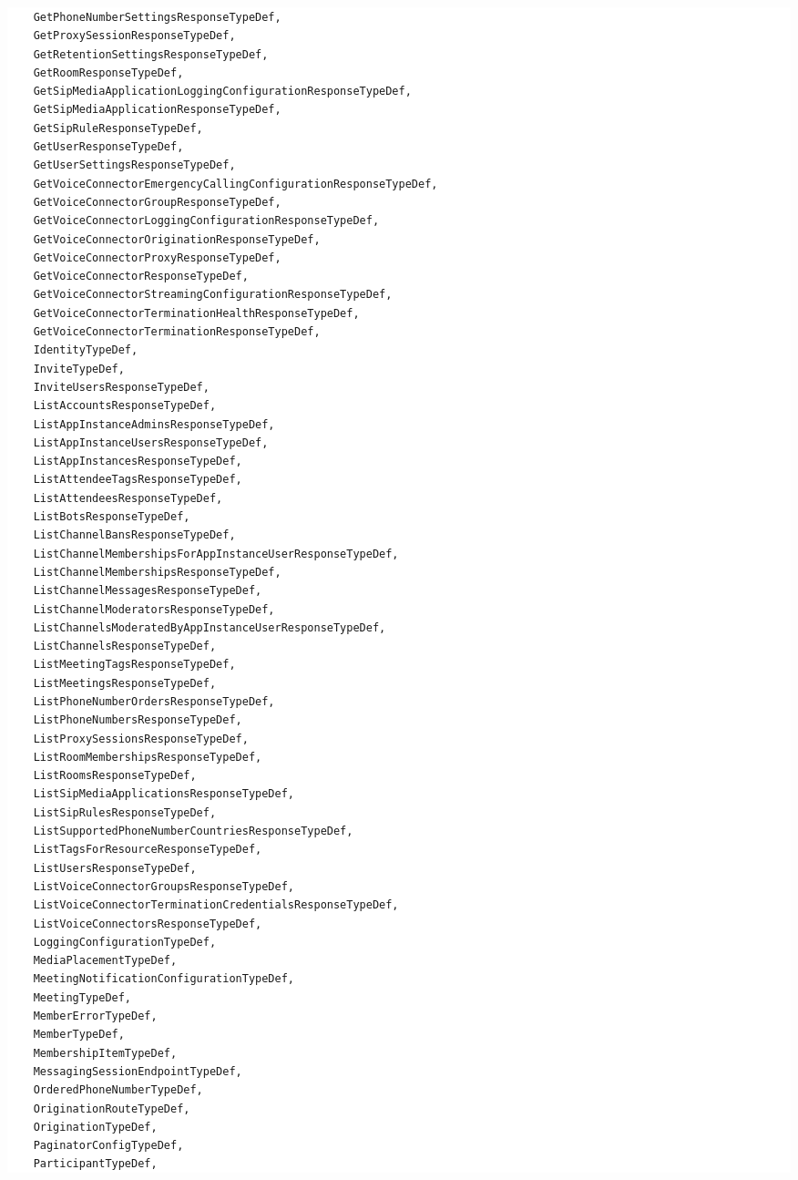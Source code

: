 ```python
    GetPhoneNumberSettingsResponseTypeDef,
    GetProxySessionResponseTypeDef,
    GetRetentionSettingsResponseTypeDef,
    GetRoomResponseTypeDef,
    GetSipMediaApplicationLoggingConfigurationResponseTypeDef,
    GetSipMediaApplicationResponseTypeDef,
    GetSipRuleResponseTypeDef,
    GetUserResponseTypeDef,
    GetUserSettingsResponseTypeDef,
    GetVoiceConnectorEmergencyCallingConfigurationResponseTypeDef,
    GetVoiceConnectorGroupResponseTypeDef,
    GetVoiceConnectorLoggingConfigurationResponseTypeDef,
    GetVoiceConnectorOriginationResponseTypeDef,
    GetVoiceConnectorProxyResponseTypeDef,
    GetVoiceConnectorResponseTypeDef,
    GetVoiceConnectorStreamingConfigurationResponseTypeDef,
    GetVoiceConnectorTerminationHealthResponseTypeDef,
    GetVoiceConnectorTerminationResponseTypeDef,
    IdentityTypeDef,
    InviteTypeDef,
    InviteUsersResponseTypeDef,
    ListAccountsResponseTypeDef,
    ListAppInstanceAdminsResponseTypeDef,
    ListAppInstanceUsersResponseTypeDef,
    ListAppInstancesResponseTypeDef,
    ListAttendeeTagsResponseTypeDef,
    ListAttendeesResponseTypeDef,
    ListBotsResponseTypeDef,
    ListChannelBansResponseTypeDef,
    ListChannelMembershipsForAppInstanceUserResponseTypeDef,
    ListChannelMembershipsResponseTypeDef,
    ListChannelMessagesResponseTypeDef,
    ListChannelModeratorsResponseTypeDef,
    ListChannelsModeratedByAppInstanceUserResponseTypeDef,
    ListChannelsResponseTypeDef,
    ListMeetingTagsResponseTypeDef,
    ListMeetingsResponseTypeDef,
    ListPhoneNumberOrdersResponseTypeDef,
    ListPhoneNumbersResponseTypeDef,
    ListProxySessionsResponseTypeDef,
    ListRoomMembershipsResponseTypeDef,
    ListRoomsResponseTypeDef,
    ListSipMediaApplicationsResponseTypeDef,
    ListSipRulesResponseTypeDef,
    ListSupportedPhoneNumberCountriesResponseTypeDef,
    ListTagsForResourceResponseTypeDef,
    ListUsersResponseTypeDef,
    ListVoiceConnectorGroupsResponseTypeDef,
    ListVoiceConnectorTerminationCredentialsResponseTypeDef,
    ListVoiceConnectorsResponseTypeDef,
    LoggingConfigurationTypeDef,
    MediaPlacementTypeDef,
    MeetingNotificationConfigurationTypeDef,
    MeetingTypeDef,
    MemberErrorTypeDef,
    MemberTypeDef,
    MembershipItemTypeDef,
    MessagingSessionEndpointTypeDef,
    OrderedPhoneNumberTypeDef,
    OriginationRouteTypeDef,
    OriginationTypeDef,
    PaginatorConfigTypeDef,
    ParticipantTypeDef,
```